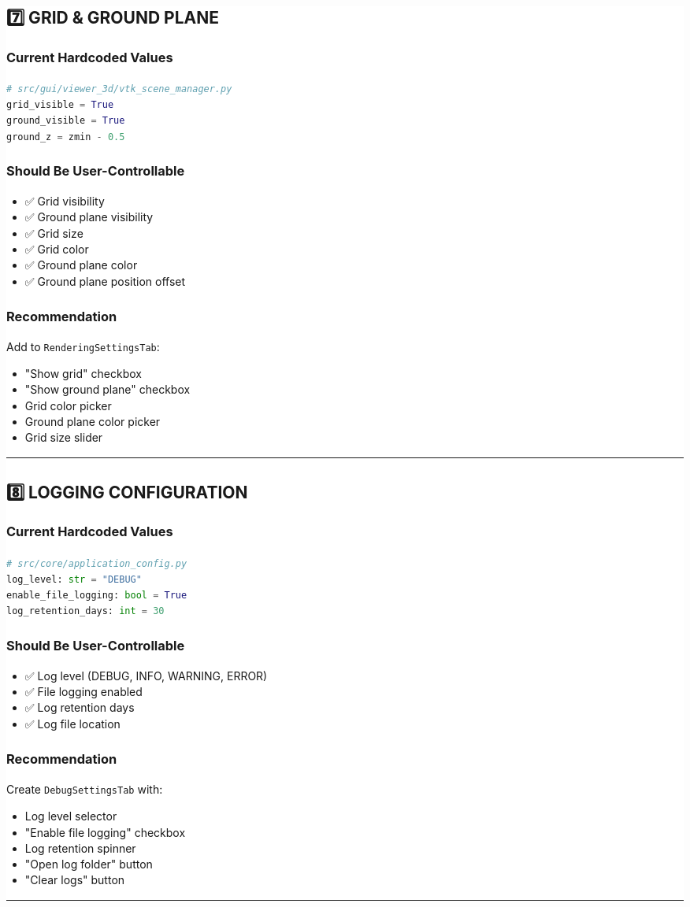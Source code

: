 ## 7️⃣ GRID & GROUND PLANE

### Current Hardcoded Values
```python
# src/gui/viewer_3d/vtk_scene_manager.py
grid_visible = True
ground_visible = True
ground_z = zmin - 0.5
```

### Should Be User-Controllable
- ✅ Grid visibility
- ✅ Ground plane visibility
- ✅ Grid size
- ✅ Grid color
- ✅ Ground plane color
- ✅ Ground plane position offset

### Recommendation
Add to `RenderingSettingsTab`:
- "Show grid" checkbox
- "Show ground plane" checkbox
- Grid color picker
- Ground plane color picker
- Grid size slider

---

## 8️⃣ LOGGING CONFIGURATION

### Current Hardcoded Values
```python
# src/core/application_config.py
log_level: str = "DEBUG"
enable_file_logging: bool = True
log_retention_days: int = 30
```

### Should Be User-Controllable
- ✅ Log level (DEBUG, INFO, WARNING, ERROR)
- ✅ File logging enabled
- ✅ Log retention days
- ✅ Log file location

### Recommendation
Create `DebugSettingsTab` with:
- Log level selector
- "Enable file logging" checkbox
- Log retention spinner
- "Open log folder" button
- "Clear logs" button

---